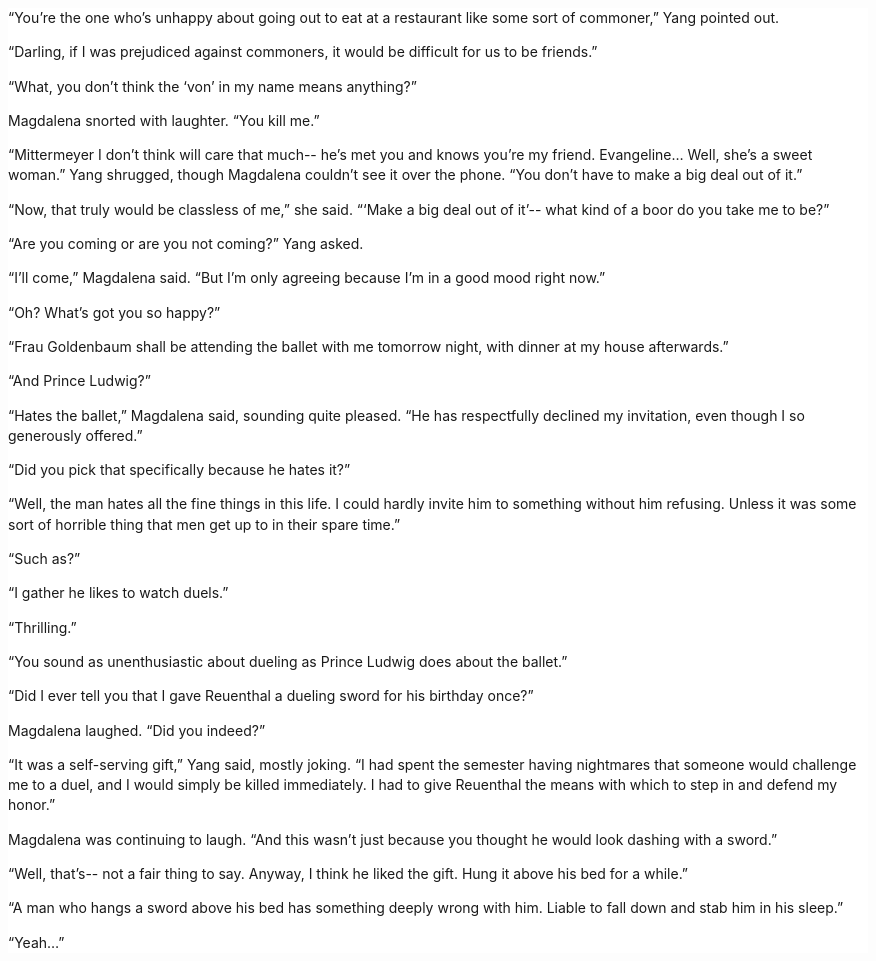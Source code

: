 “You’re the one who’s unhappy about going out to eat at a restaurant like some sort of commoner,” Yang pointed out\.

“Darling, if I was prejudiced against commoners, it would be difficult for us to be friends\.”

“What, you don’t think the ‘von’ in my name means anything?”

Magdalena snorted with laughter\. “You kill me\.”

“Mittermeyer I don’t think will care that much\-\- he’s met you and knows you’re my friend\. Evangeline… Well, she’s a sweet woman\.” Yang shrugged, though Magdalena couldn’t see it over the phone\. “You don’t have to make a big deal out of it\.”

“Now, that truly would be classless of me,” she said\. “‘Make a big deal out of it’\-\- what kind of a boor do you take me to be?”

“Are you coming or are you not coming?” Yang asked\.

“I’ll come,” Magdalena said\. “But I’m only agreeing because I’m in a good mood right now\.”

“Oh? What’s got you so happy?”

“Frau Goldenbaum shall be attending the ballet with me tomorrow night, with dinner at my house afterwards\.”

“And Prince Ludwig?”

“Hates the ballet,” Magdalena said, sounding quite pleased\. “He has respectfully declined my invitation, even though I so generously offered\.”

“Did you pick that specifically because he hates it?”

“Well, the man hates all the fine things in this life\. I could hardly invite him to something without him refusing\. Unless it was some sort of horrible thing that men get up to in their spare time\.”

“Such as?”

“I gather he likes to watch duels\.”

“Thrilling\.”

“You sound as unenthusiastic about dueling as Prince Ludwig does about the ballet\.”

“Did I ever tell you that I gave Reuenthal a dueling sword for his birthday once?”

Magdalena laughed\. “Did you indeed?”

“It was a self\-serving gift,” Yang said, mostly joking\. “I had spent the semester having nightmares that someone would challenge me to a duel, and I would simply be killed immediately\. I had to give Reuenthal the means with which to step in and defend my honor\.”

Magdalena was continuing to laugh\. “And this wasn’t just because you thought he would look dashing with a sword\.”

“Well, that’s\-\- not a fair thing to say\. Anyway, I think he liked the gift\. Hung it above his bed for a while\.”

“A man who hangs a sword above his bed has something deeply wrong with him\. Liable to fall down and stab him in his sleep\.”

“Yeah…”
